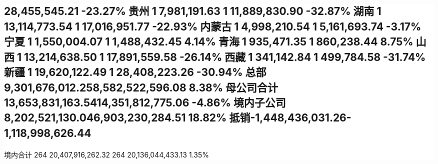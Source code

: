 28,455,545.21
-23.27%
贵州
1
7,981,191.63
1
11,889,830.90
-32.87%
湖南
1
13,114,773.54
1
17,016,951.77
-22.93%
内蒙古
1
4,998,210.54
1
5,161,693.74
-3.17%
宁夏
1
1,550,004.07
1
1,488,432.45
4.14%
青海
1
935,471.35
1
860,238.44
8.75%
山西
1
13,214,638.50
1
17,891,559.58
-26.14%
西藏
1
341,142.84
1
499,784.58
-31.74%
新疆
1
19,620,122.49
1
28,408,223.26
-30.94%
总部9,301,676,012.258,582,522,596.08
8.38%
母公司合计13,653,831,163.5414,351,812,775.06
-4.86%
境内子公司8,202,521,130.046,903,230,284.51
18.82%
抵销-1,448,436,031.26-1,118,998,626.44
-
境内合计
264
20,407,916,262.32
264
20,136,044,433.13
1.35%